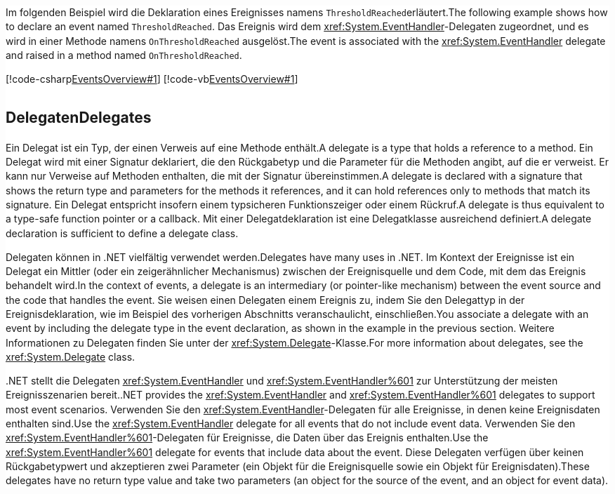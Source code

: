 <span data-ttu-id="5c08f-122">Im folgenden Beispiel wird die Deklaration eines Ereignisses namens `ThresholdReached`erläutert.</span><span class="sxs-lookup"><span data-stu-id="5c08f-122">The following example shows how to declare an event named `ThresholdReached`.</span></span> <span data-ttu-id="5c08f-123">Das Ereignis wird dem <xref:System.EventHandler>-Delegaten zugeordnet, und es wird in einer Methode namens `OnThresholdReached` ausgelöst.</span><span class="sxs-lookup"><span data-stu-id="5c08f-123">The event is associated with the <xref:System.EventHandler> delegate and raised in a method named `OnThresholdReached`.</span></span>  
  
 [!code-csharp[EventsOverview#1](~/samples/snippets/csharp/VS_Snippets_CLR/eventsoverview/cs/programtruncated.cs#1)]
 [!code-vb[EventsOverview#1](~/samples/snippets/visualbasic/VS_Snippets_CLR/eventsoverview/vb/module1truncated.vb#1)]  
  
## <a name="delegates"></a><span data-ttu-id="5c08f-124">Delegaten</span><span class="sxs-lookup"><span data-stu-id="5c08f-124">Delegates</span></span>

<span data-ttu-id="5c08f-125">Ein Delegat ist ein Typ, der einen Verweis auf eine Methode enthält.</span><span class="sxs-lookup"><span data-stu-id="5c08f-125">A delegate is a type that holds a reference to a method.</span></span> <span data-ttu-id="5c08f-126">Ein Delegat wird mit einer Signatur deklariert, die den Rückgabetyp und die Parameter für die Methoden angibt, auf die er verweist. Er kann nur Verweise auf Methoden enthalten, die mit der Signatur übereinstimmen.</span><span class="sxs-lookup"><span data-stu-id="5c08f-126">A delegate is declared with a signature that shows the return type and parameters for the methods it references, and it can hold references only to methods that match its signature.</span></span> <span data-ttu-id="5c08f-127">Ein Delegat entspricht insofern einem typsicheren Funktionszeiger oder einem Rückruf.</span><span class="sxs-lookup"><span data-stu-id="5c08f-127">A delegate is thus equivalent to a type-safe function pointer or a callback.</span></span> <span data-ttu-id="5c08f-128">Mit einer Delegatdeklaration ist eine Delegatklasse ausreichend definiert.</span><span class="sxs-lookup"><span data-stu-id="5c08f-128">A delegate declaration is sufficient to define a delegate class.</span></span>  
  
<span data-ttu-id="5c08f-129">Delegaten können in .NET vielfältig verwendet werden.</span><span class="sxs-lookup"><span data-stu-id="5c08f-129">Delegates have many uses in .NET.</span></span> <span data-ttu-id="5c08f-130">Im Kontext der Ereignisse ist ein Delegat ein Mittler (oder ein zeigerähnlicher Mechanismus) zwischen der Ereignisquelle und dem Code, mit dem das Ereignis behandelt wird.</span><span class="sxs-lookup"><span data-stu-id="5c08f-130">In the context of events, a delegate is an intermediary (or pointer-like mechanism) between the event source and the code that handles the event.</span></span> <span data-ttu-id="5c08f-131">Sie weisen einen Delegaten einem Ereignis zu, indem Sie den Delegattyp in der Ereignisdeklaration, wie im Beispiel des vorherigen Abschnitts veranschaulicht, einschließen.</span><span class="sxs-lookup"><span data-stu-id="5c08f-131">You associate a delegate with an event by including the delegate type in the event declaration, as shown in the example in the previous section.</span></span> <span data-ttu-id="5c08f-132">Weitere Informationen zu Delegaten finden Sie unter der <xref:System.Delegate>-Klasse.</span><span class="sxs-lookup"><span data-stu-id="5c08f-132">For more information about delegates, see the <xref:System.Delegate> class.</span></span>  
  
<span data-ttu-id="5c08f-133">.NET stellt die Delegaten <xref:System.EventHandler> und <xref:System.EventHandler%601> zur Unterstützung der meisten Ereignisszenarien bereit.</span><span class="sxs-lookup"><span data-stu-id="5c08f-133">.NET provides the <xref:System.EventHandler> and <xref:System.EventHandler%601> delegates to support most event scenarios.</span></span> <span data-ttu-id="5c08f-134">Verwenden Sie den <xref:System.EventHandler>-Delegaten für alle Ereignisse, in denen keine Ereignisdaten enthalten sind.</span><span class="sxs-lookup"><span data-stu-id="5c08f-134">Use the <xref:System.EventHandler> delegate for all events that do not include event data.</span></span> <span data-ttu-id="5c08f-135">Verwenden Sie den <xref:System.EventHandler%601>-Delegaten für Ereignisse, die Daten über das Ereignis enthalten.</span><span class="sxs-lookup"><span data-stu-id="5c08f-135">Use the <xref:System.EventHandler%601> delegate for events that include data about the event.</span></span> <span data-ttu-id="5c08f-136">Diese Delegaten verfügen über keinen Rückgabetypwert und akzeptieren zwei Parameter (ein Objekt für die Ereignisquelle sowie ein Objekt für Ereignisdaten).</span><span class="sxs-lookup"><span data-stu-id="5c08f-136">These delegates have no return type value and take two parameters (an object for the source of the event, and an object for event data).</span></span>  
  